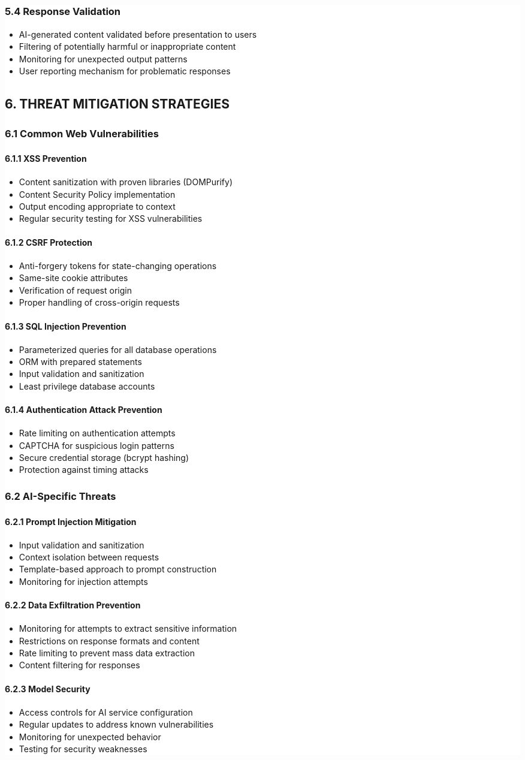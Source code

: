 ### 5.4 Response Validation
- AI-generated content validated before presentation to users
- Filtering of potentially harmful or inappropriate content
- Monitoring for unexpected output patterns
- User reporting mechanism for problematic responses

## 6. THREAT MITIGATION STRATEGIES

### 6.1 Common Web Vulnerabilities

#### 6.1.1 XSS Prevention
- Content sanitization with proven libraries (DOMPurify)
- Content Security Policy implementation
- Output encoding appropriate to context
- Regular security testing for XSS vulnerabilities

#### 6.1.2 CSRF Protection
- Anti-forgery tokens for state-changing operations
- Same-site cookie attributes
- Verification of request origin
- Proper handling of cross-origin requests

#### 6.1.3 SQL Injection Prevention
- Parameterized queries for all database operations
- ORM with prepared statements
- Input validation and sanitization
- Least privilege database accounts

#### 6.1.4 Authentication Attack Prevention
- Rate limiting on authentication attempts
- CAPTCHA for suspicious login patterns
- Secure credential storage (bcrypt hashing)
- Protection against timing attacks

### 6.2 AI-Specific Threats

#### 6.2.1 Prompt Injection Mitigation
- Input validation and sanitization
- Context isolation between requests
- Template-based approach to prompt construction
- Monitoring for injection attempts

#### 6.2.2 Data Exfiltration Prevention
- Monitoring for attempts to extract sensitive information
- Restrictions on response formats and content
- Rate limiting to prevent mass data extraction
- Content filtering for responses

#### 6.2.3 Model Security
- Access controls for AI service configuration
- Regular updates to address known vulnerabilities
- Monitoring for unexpected behavior
- Testing for security weaknesses
